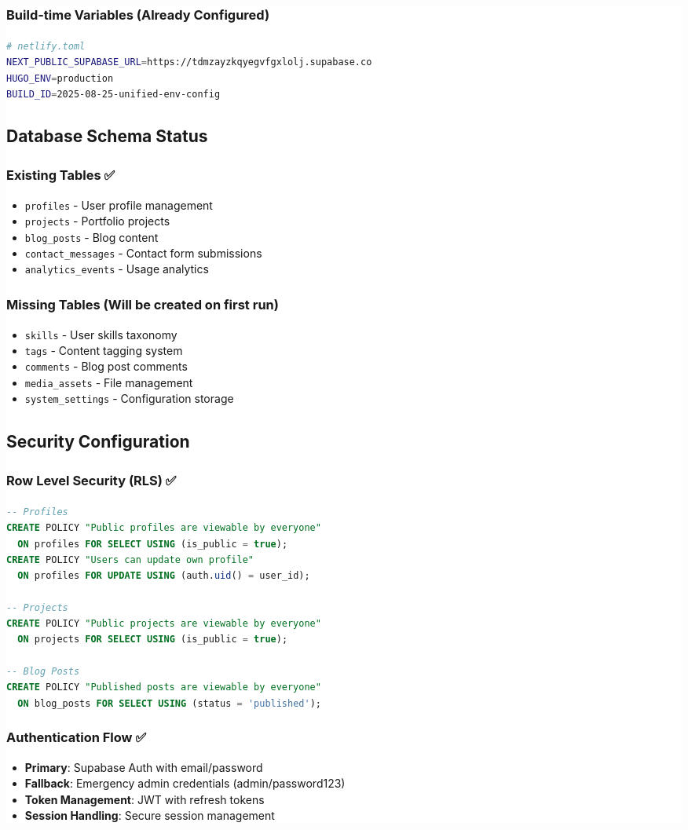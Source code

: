 ### Build-time Variables (Already Configured)
```bash
# netlify.toml
NEXT_PUBLIC_SUPABASE_URL=https://tdmzayzkqyegvfgxlolj.supabase.co
HUGO_ENV=production
BUILD_ID=2025-08-25-unified-env-config
```

## Database Schema Status

### Existing Tables ✅
- `profiles` - User profile management
- `projects` - Portfolio projects  
- `blog_posts` - Blog content
- `contact_messages` - Contact form submissions
- `analytics_events` - Usage analytics

### Missing Tables (Will be created on first run)
- `skills` - User skills taxonomy
- `tags` - Content tagging system
- `comments` - Blog post comments
- `media_assets` - File management
- `system_settings` - Configuration storage

## Security Configuration

### Row Level Security (RLS) ✅
```sql
-- Profiles
CREATE POLICY "Public profiles are viewable by everyone" 
  ON profiles FOR SELECT USING (is_public = true);
CREATE POLICY "Users can update own profile" 
  ON profiles FOR UPDATE USING (auth.uid() = user_id);

-- Projects  
CREATE POLICY "Public projects are viewable by everyone"
  ON projects FOR SELECT USING (is_public = true);

-- Blog Posts
CREATE POLICY "Published posts are viewable by everyone"
  ON blog_posts FOR SELECT USING (status = 'published');
```

### Authentication Flow ✅
- **Primary**: Supabase Auth with email/password
- **Fallback**: Emergency admin credentials (admin/password123)
- **Token Management**: JWT with refresh tokens
- **Session Handling**: Secure session management
